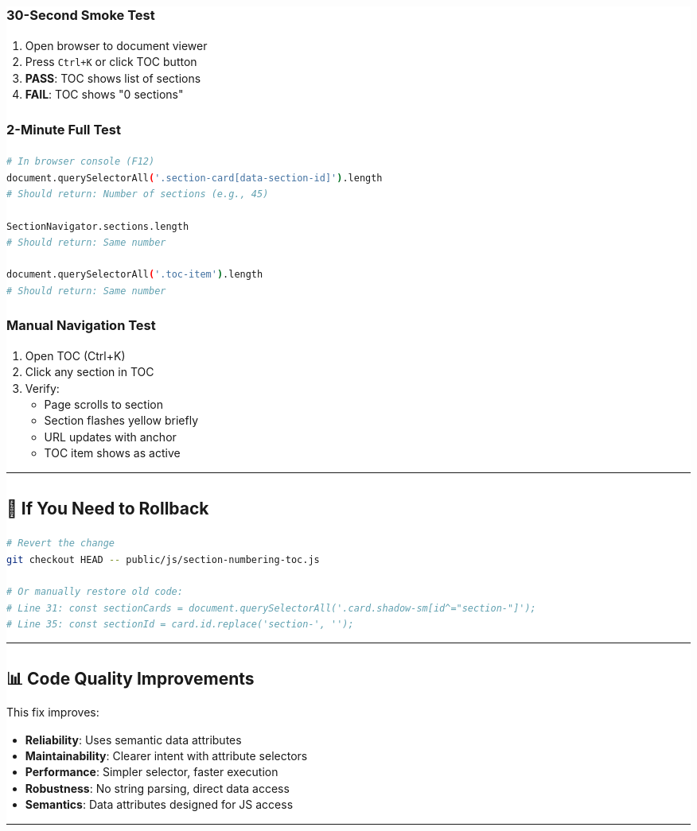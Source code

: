 ### 30-Second Smoke Test
1. Open browser to document viewer
2. Press `Ctrl+K` or click TOC button
3. **PASS**: TOC shows list of sections
4. **FAIL**: TOC shows "0 sections"

### 2-Minute Full Test
```bash
# In browser console (F12)
document.querySelectorAll('.section-card[data-section-id]').length
# Should return: Number of sections (e.g., 45)

SectionNavigator.sections.length
# Should return: Same number

document.querySelectorAll('.toc-item').length
# Should return: Same number
```

### Manual Navigation Test
1. Open TOC (Ctrl+K)
2. Click any section in TOC
3. Verify:
   - Page scrolls to section
   - Section flashes yellow briefly
   - URL updates with anchor
   - TOC item shows as active

---

## 🔄 If You Need to Rollback

```bash
# Revert the change
git checkout HEAD -- public/js/section-numbering-toc.js

# Or manually restore old code:
# Line 31: const sectionCards = document.querySelectorAll('.card.shadow-sm[id^="section-"]');
# Line 35: const sectionId = card.id.replace('section-', '');
```

---

## 📊 Code Quality Improvements

This fix improves:
- **Reliability**: Uses semantic data attributes
- **Maintainability**: Clearer intent with attribute selectors
- **Performance**: Simpler selector, faster execution
- **Robustness**: No string parsing, direct data access
- **Semantics**: Data attributes designed for JS access

---